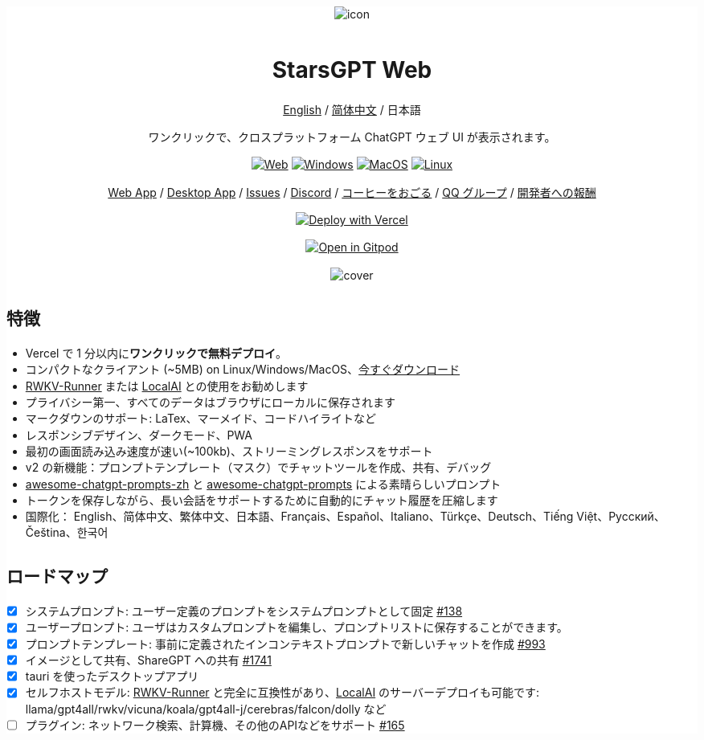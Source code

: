 <div align="center">
<img src="./docs/images/icon.svg" alt="icon"/>

<h1 align="center">StarsGPT Web</h1>

[English](./README.md) / [简体中文](./README_CN.md) / 日本語

ワンクリックで、クロスプラットフォーム ChatGPT ウェブ UI が表示されます。

[![Web][Web-image]][web-url]
[![Windows][Windows-image]][download-url]
[![MacOS][MacOS-image]][download-url]
[![Linux][Linux-image]][download-url]

[Web App](https://chatgpt.nextweb.fun/) / [Desktop App](https://github.com/Yidadaa/ChatGPT-Next-Web/releases) / [Issues](https://github.com/Yidadaa/ChatGPT-Next-Web/issues) / [Discord](https://discord.gg/YCkeafCafC) / [コーヒーをおごる](https://www.buymeacoffee.com/yidadaa) / [QQ グループ](https://github.com/Yidadaa/ChatGPT-Next-Web/discussions/1724) / [開発者への報酬](https://user-images.githubusercontent.com/16968934/227772541-5bcd52d8-61b7-488c-a203-0330d8006e2b.jpg)

[web-url]: https://chatgpt.nextweb.fun
[download-url]: https://github.com/Yidadaa/ChatGPT-Next-Web/releases
[Web-image]: https://img.shields.io/badge/Web-PWA-orange?logo=microsoftedge
[Windows-image]: https://img.shields.io/badge/-Windows-blue?logo=windows
[MacOS-image]: https://img.shields.io/badge/-MacOS-black?logo=apple
[Linux-image]: https://img.shields.io/badge/-Linux-333?logo=ubuntu

[![Deploy with Vercel](https://vercel.com/button)](https://vercel.com/new/clone?repository-url=https%3A%2F%2Fgithub.com%2FYidadaa%2FChatGPT-Next-Web&env=OPENAI_API_KEY&env=CODE&project-name=chatgpt-next-web&repository-name=ChatGPT-Next-Web)

[![Open in Gitpod](https://gitpod.io/button/open-in-gitpod.svg)](https://gitpod.io/#https://github.com/Yidadaa/ChatGPT-Next-Web)

![cover](./docs/images/cover.png)

</div>

## 特徴

- Vercel で 1 分以内に**ワンクリックで無料デプロイ**。
- コンパクトなクライアント (~5MB) on Linux/Windows/MacOS、[今すぐダウンロード](https://github.com/Yidadaa/ChatGPT-Next-Web/releases)
- [RWKV-Runner](https://github.com/josStorer/RWKV-Runner) または [LocalAI](https://github.com/go-skynet/LocalAI) との使用をお勧めします
- プライバシー第一、すべてのデータはブラウザにローカルに保存されます
- マークダウンのサポート: LaTex、マーメイド、コードハイライトなど
- レスポンシブデザイン、ダークモード、PWA
- 最初の画面読み込み速度が速い(~100kb)、ストリーミングレスポンスをサポート
- v2 の新機能：プロンプトテンプレート（マスク）でチャットツールを作成、共有、デバッグ
- [awesome-chatgpt-prompts-zh](https://github.com/PlexPt/awesome-chatgpt-prompts-zh) と [awesome-chatgpt-prompts](https://github.com/f/awesome-chatgpt-prompts) による素晴らしいプロンプト
- トークンを保存しながら、長い会話をサポートするために自動的にチャット履歴を圧縮します
- 国際化： English、简体中文、繁体中文、日本語、Français、Español、Italiano、Türkçe、Deutsch、Tiếng Việt、Русский、Čeština、한국어

## ロードマップ

- [x] システムプロンプト: ユーザー定義のプロンプトをシステムプロンプトとして固定 [#138](https://github.com/Yidadaa/ChatGPT-Next-Web/issues/138)
- [x] ユーザープロンプト: ユーザはカスタムプロンプトを編集し、プロンプトリストに保存することができます。
- [x] プロンプトテンプレート: 事前に定義されたインコンテキストプロンプトで新しいチャットを作成 [#993](https://github.com/Yidadaa/ChatGPT-Next-Web/issues/993)
- [x] イメージとして共有、ShareGPT への共有 [#1741](https://github.com/Yidadaa/ChatGPT-Next-Web/pull/1741)
- [x] tauri を使ったデスクトップアプリ
- [x] セルフホストモデル: [RWKV-Runner](https://github.com/josStorer/RWKV-Runner) と完全に互換性があり、[LocalAI](https://github.com/go-skynet/LocalAI) のサーバーデプロイも可能です: llama/gpt4all/rwkv/vicuna/koala/gpt4all-j/cerebras/falcon/dolly など
- [ ] プラグイン: ネットワーク検索、計算機、その他のAPIなどをサポート [#165](https://github.com/Yidadaa/ChatGPT-Next-Web/issues/165)
